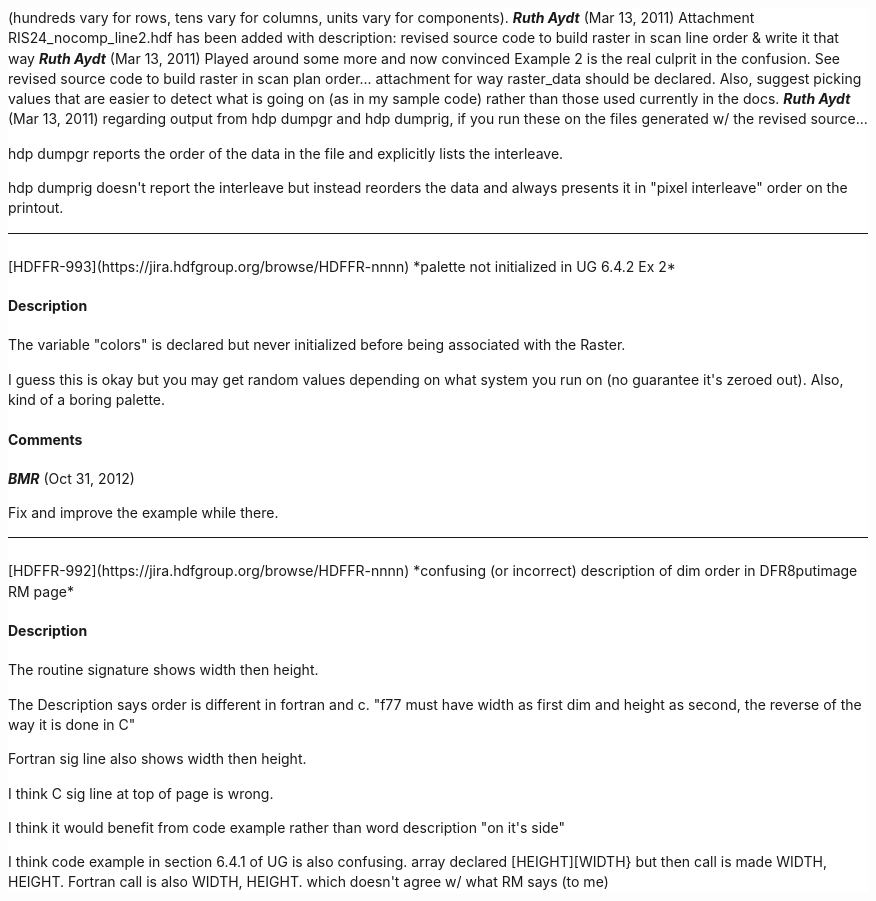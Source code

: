 (hundreds vary for rows, tens vary for columns, units vary for components).
***Ruth Aydt*** (Mar 13, 2011)
Attachment RIS24_nocomp_line2.hdf has been added with description: revised source code to build raster in scan line order & write it that way
***Ruth Aydt*** (Mar 13, 2011)
Played around some more and now convinced Example 2 is the real culprit in the confusion. See revised source code to build raster in scan plan order... attachment for way raster_data should be declared. Also, suggest picking values that are easier to detect what is going on (as in my sample code) rather than those used currently in the docs.
***Ruth Aydt*** (Mar 13, 2011)
regarding output from hdp dumpgr and hdp dumprig, if you run these on the files generated w/ the revised source...

hdp dumpgr reports the order of the data in the file and explicitly lists the interleave.

hdp dumprig doesn't report the interleave but instead reorders the data and always presents it in "pixel interleave" order on the printout.

---

<h3 id="HDFFR-993"></h3>[HDFFR-993](https://jira.hdfgroup.org/browse/HDFFR-nnnn)
*palette not initialized in UG 6.4.2 Ex 2*

#### Description

The variable "colors" is declared but never initialized before being associated with the Raster.

I guess this is okay but you may get random values depending on what system you run on (no guarantee it's zeroed out). Also, kind of a boring palette.

#### Comments

***BMR*** (Oct 31, 2012)

Fix and improve the example while there.

---

<h3 id="HDFFR-992"></h3>[HDFFR-992](https://jira.hdfgroup.org/browse/HDFFR-nnnn)
*confusing (or incorrect) description of dim order in DFR8putimage RM page*

#### Description

The routine signature shows width then height.

The Description says order is different in fortran and c. "f77 must have width as first dim and height as second, the reverse of the way it is done in C"

Fortran sig line also shows width then height.

I think C sig line at top of page is wrong.

I think it would benefit from code example rather than word description "on it's side"

I think code example in section 6.4.1 of UG is also confusing. array declared \[HEIGHT\]\[WIDTH} but then call is made WIDTH, HEIGHT. Fortran call is also WIDTH, HEIGHT. which doesn't agree w/ what RM says (to me)
